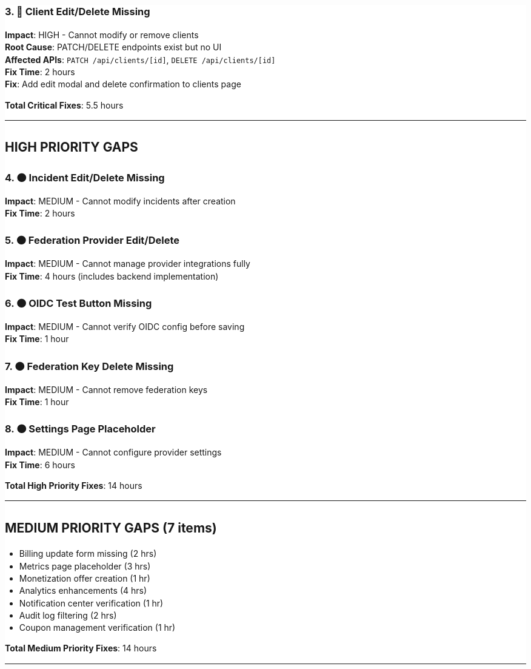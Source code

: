 ### 3. 🔴 Client Edit/Delete Missing
**Impact**: HIGH - Cannot modify or remove clients  
**Root Cause**: PATCH/DELETE endpoints exist but no UI  
**Affected APIs**: `PATCH /api/clients/[id]`, `DELETE /api/clients/[id]`  
**Fix Time**: 2 hours  
**Fix**: Add edit modal and delete confirmation to clients page

**Total Critical Fixes**: 5.5 hours

---

## HIGH PRIORITY GAPS

### 4. 🟠 Incident Edit/Delete Missing
**Impact**: MEDIUM - Cannot modify incidents after creation  
**Fix Time**: 2 hours

### 5. 🟠 Federation Provider Edit/Delete
**Impact**: MEDIUM - Cannot manage provider integrations fully  
**Fix Time**: 4 hours (includes backend implementation)

### 6. 🟠 OIDC Test Button Missing
**Impact**: MEDIUM - Cannot verify OIDC config before saving  
**Fix Time**: 1 hour

### 7. 🟠 Federation Key Delete Missing
**Impact**: MEDIUM - Cannot remove federation keys  
**Fix Time**: 1 hour

### 8. 🟠 Settings Page Placeholder
**Impact**: MEDIUM - Cannot configure provider settings  
**Fix Time**: 6 hours

**Total High Priority Fixes**: 14 hours

---

## MEDIUM PRIORITY GAPS (7 items)

- Billing update form missing (2 hrs)
- Metrics page placeholder (3 hrs)
- Monetization offer creation (1 hr)
- Analytics enhancements (4 hrs)
- Notification center verification (1 hr)
- Audit log filtering (2 hrs)
- Coupon management verification (1 hr)

**Total Medium Priority Fixes**: 14 hours

---

